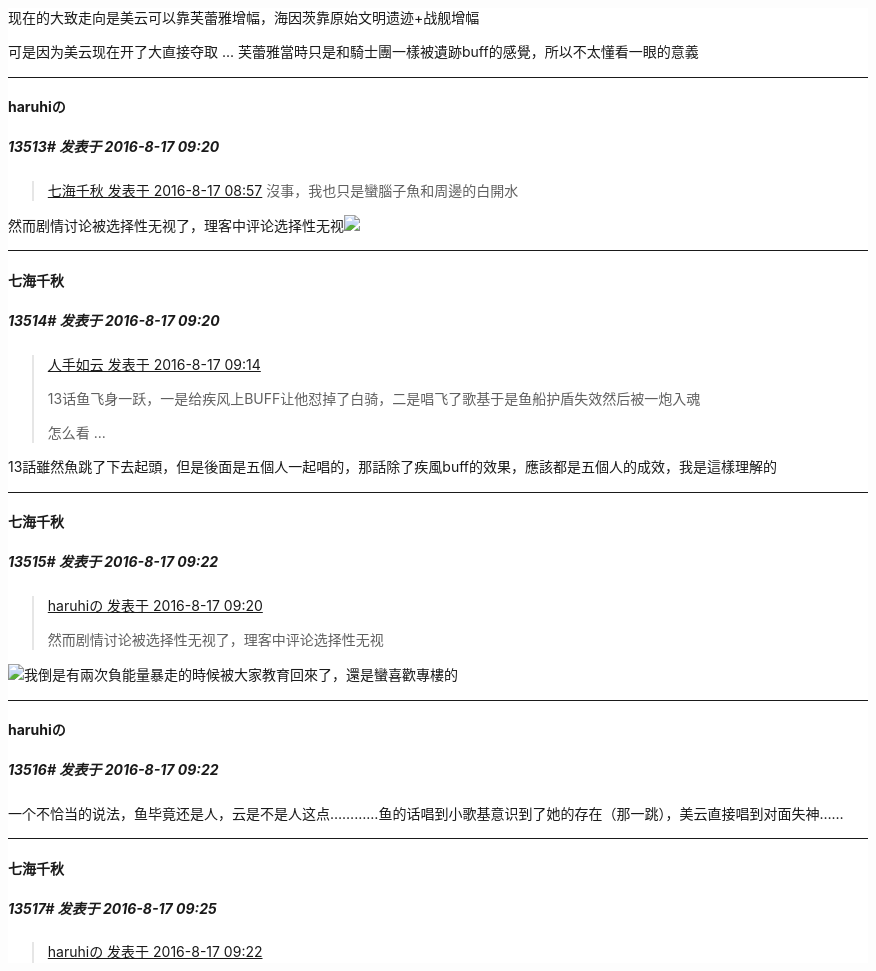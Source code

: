 现在的大致走向是美云可以靠芙蕾雅增幅，海因茨靠原始文明遗迹+战舰增幅

可是因为美云现在开了大直接夺取 ...</blockquote>
芙蕾雅當時只是和騎士團一樣被遺跡buff的感覺，所以不太懂看一眼的意義

*****

####  haruhiの  
##### 13513#       发表于 2016-8-17 09:20

<blockquote><a href="httphttps://bbs.saraba1st.com/2b/forum.php?mod=redirect&amp;amp;goto=findpost&amp;amp;pid=33300950&amp;amp;ptid=1066605" target="_blank">七海千秋 发表于 2016-8-17 08:57</a>
沒事，我也只是蠻腦子魚和周邊的白開水</blockquote>
然而剧情讨论被选择性无视了，理客中评论选择性无视<img src="https://static.saraba1st.com/image/smiley/face/183.gif" referrerpolicy="no-referrer">

*****

####  七海千秋  
##### 13514#       发表于 2016-8-17 09:20

<blockquote><a href="httphttps://bbs.saraba1st.com/2b/forum.php?mod=redirect&amp;goto=findpost&amp;pid=33301151&amp;ptid=1066605" target="_blank">人手如云 发表于 2016-8-17 09:14</a>

13话鱼飞身一跃，一是给疾风上BUFF让他怼掉了白骑，二是唱飞了歌基于是鱼船护盾失效然后被一炮入魂

怎么看 ...</blockquote>
13話雖然魚跳了下去起頭，但是後面是五個人一起唱的，那話除了疾風buff的效果，應該都是五個人的成效，我是這樣理解的

*****

####  七海千秋  
##### 13515#       发表于 2016-8-17 09:22

<blockquote><a href="httphttps://bbs.saraba1st.com/2b/forum.php?mod=redirect&amp;goto=findpost&amp;pid=33301228&amp;ptid=1066605" target="_blank">haruhiの 发表于 2016-8-17 09:20</a>

然而剧情讨论被选择性无视了，理客中评论选择性无视</blockquote>
<img src="https://static.saraba1st.com/image/smiley/face/33.gif" referrerpolicy="no-referrer">我倒是有兩次負能量暴走的時候被大家教育回來了，還是蠻喜歡專樓的

*****

####  haruhiの  
##### 13516#       发表于 2016-8-17 09:22

一个不恰当的说法，鱼毕竟还是人，云是不是人这点…………鱼的话唱到小歌基意识到了她的存在（那一跳），美云直接唱到对面失神……

*****

####  七海千秋  
##### 13517#       发表于 2016-8-17 09:25

<blockquote><a href="httphttps://bbs.saraba1st.com/2b/forum.php?mod=redirect&amp;goto=findpost&amp;pid=33301262&amp;ptid=1066605" target="_blank">haruhiの 发表于 2016-8-17 09:22</a>
